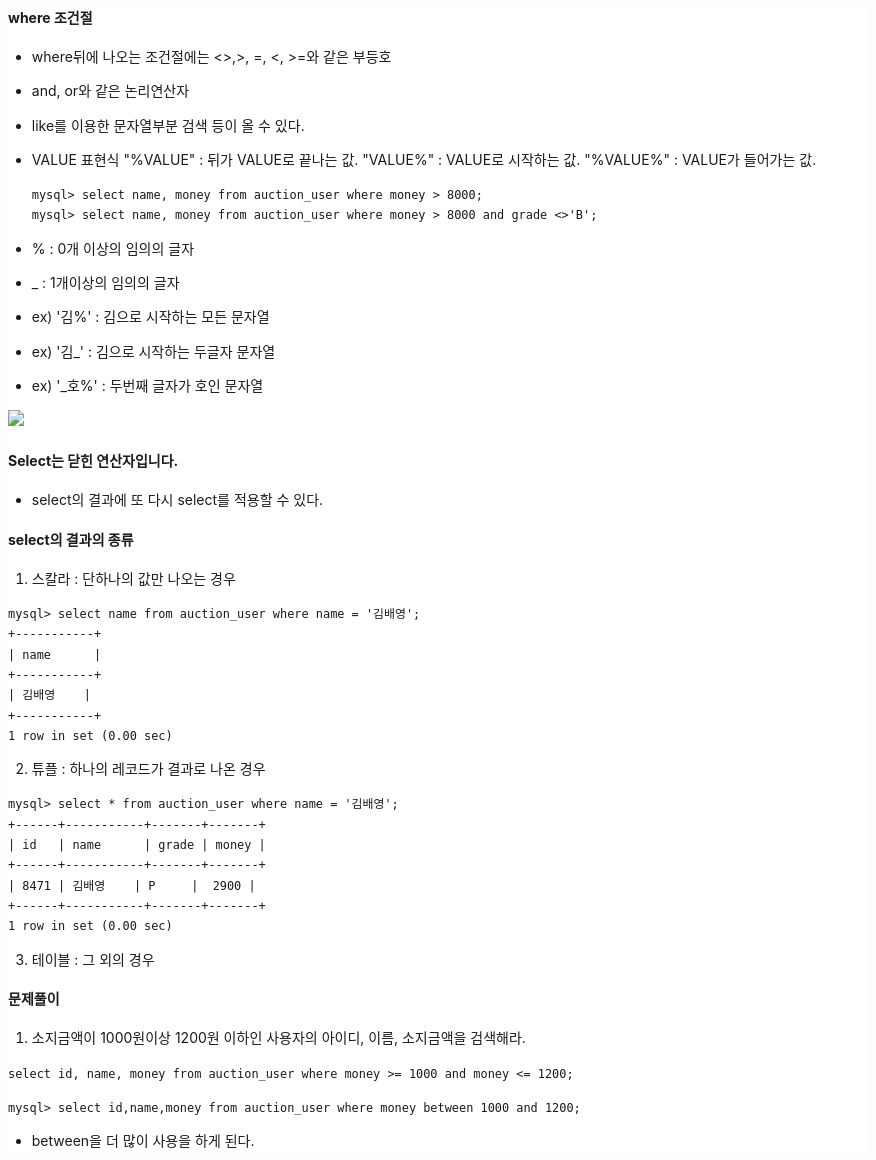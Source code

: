#### where 조건절

- where뒤에 나오는 조건절에는 <>,>, =, <, >=와 같은 부등호
- and, or와 같은 논리연산자
- like를 이용한 문자열부분 검색 등이 올 수 있다.
- VALUE 표현식
  "%VALUE" : 뒤가 VALUE로 끝나는 값.
  "VALUE%" : VALUE로 시작하는 값.
  "%VALUE%" : VALUE가 들어가는 값.
  
  ```
  mysql> select name, money from auction_user where money > 8000;
  mysql> select name, money from auction_user where money > 8000 and grade <>'B';
  ```
  
 - % : 0개 이상의 임의의 글자
 - _ : 1개이상의 임의의 글자
 - ex) '김%' : 김으로 시작하는 모든 문자열
 - ex) '김_' : 김으로 시작하는 두글자 문자열
 - ex) '_호%' : 두번째 글자가 호인 문자열

![](/Users/jaeyeonkim/Desktop/dbSelect_2.png)

#### Select는 닫힌 연산자입니다.
- select의 결과에 또 다시 select를 적용할 수 있다.

#### select의 결과의 종류 

1. 스칼라 : 단하나의 값만 나오는 경우
```
mysql> select name from auction_user where name = '김배영';
+-----------+
| name      |
+-----------+
| 김배영    |
+-----------+
1 row in set (0.00 sec)
```

2. 튜플 : 하나의 레코드가 결과로 나온 경우
```
mysql> select * from auction_user where name = '김배영';
+------+-----------+-------+-------+
| id   | name      | grade | money |
+------+-----------+-------+-------+
| 8471 | 김배영    | P     |  2900 |
+------+-----------+-------+-------+
1 row in set (0.00 sec)
```
3. 테이블 : 그 외의 경우

#### 문제풀이

1. 소지금액이 1000원이상 1200원 이하인 사용자의 아이디, 이름, 소지금액을 검색해라.
```
select id, name, money from auction_user where money >= 1000 and money <= 1200;
```
```
mysql> select id,name,money from auction_user where money between 1000 and 1200;
```
- between을 더 많이 사용을 하게 된다.
